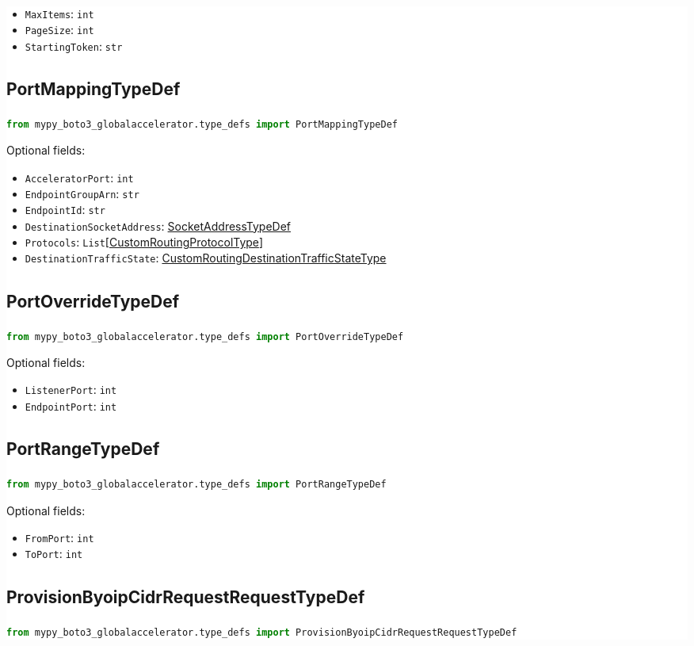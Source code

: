 - `MaxItems`: `int`
- `PageSize`: `int`
- `StartingToken`: `str`

<a id="portmappingtypedef"></a>

## PortMappingTypeDef

```python
from mypy_boto3_globalaccelerator.type_defs import PortMappingTypeDef
```

Optional fields:

- `AcceleratorPort`: `int`
- `EndpointGroupArn`: `str`
- `EndpointId`: `str`
- `DestinationSocketAddress`:
  [SocketAddressTypeDef](./type_defs.md#socketaddresstypedef)
- `Protocols`:
  `List`\[[CustomRoutingProtocolType](./literals.md#customroutingprotocoltype)\]
- `DestinationTrafficState`:
  [CustomRoutingDestinationTrafficStateType](./literals.md#customroutingdestinationtrafficstatetype)

<a id="portoverridetypedef"></a>

## PortOverrideTypeDef

```python
from mypy_boto3_globalaccelerator.type_defs import PortOverrideTypeDef
```

Optional fields:

- `ListenerPort`: `int`
- `EndpointPort`: `int`

<a id="portrangetypedef"></a>

## PortRangeTypeDef

```python
from mypy_boto3_globalaccelerator.type_defs import PortRangeTypeDef
```

Optional fields:

- `FromPort`: `int`
- `ToPort`: `int`

<a id="provisionbyoipcidrrequestrequesttypedef"></a>

## ProvisionByoipCidrRequestRequestTypeDef

```python
from mypy_boto3_globalaccelerator.type_defs import ProvisionByoipCidrRequestRequestTypeDef
```
